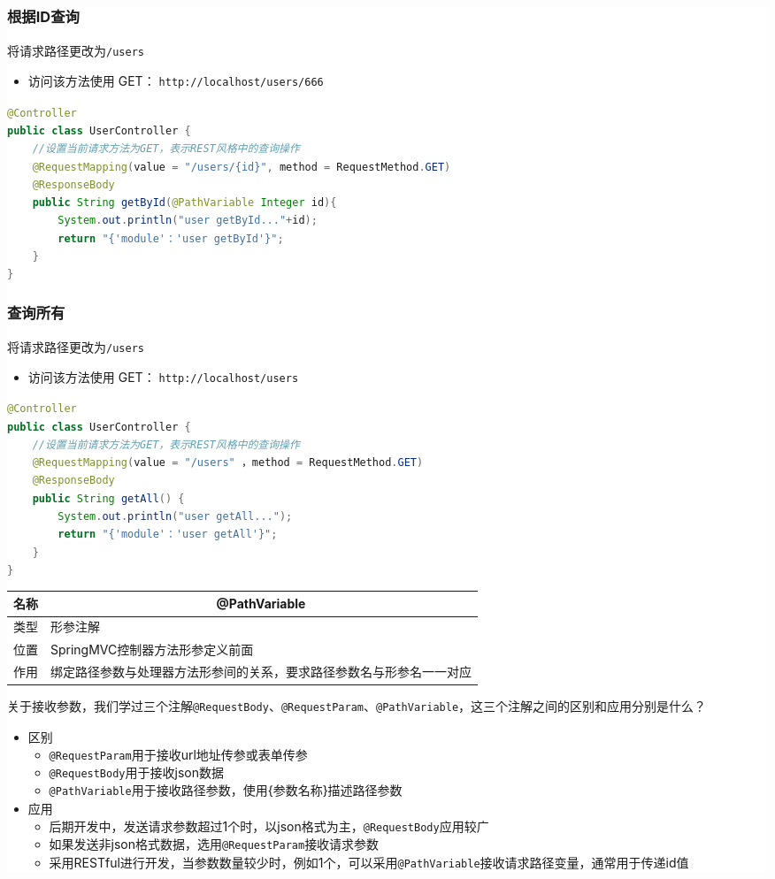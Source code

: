 ### 根据ID查询

将请求路径更改为`/users`

* 访问该方法使用 GET： `http://localhost/users/666`

```java
@Controller
public class UserController {
    //设置当前请求方法为GET，表示REST风格中的查询操作
    @RequestMapping(value = "/users/{id}", method = RequestMethod.GET)
    @ResponseBody
    public String getById(@PathVariable Integer id){
        System.out.println("user getById..."+id);
        return "{'module'：'user getById'}";
    }
}
```

### 查询所有

将请求路径更改为`/users`

- 访问该方法使用 GET： `http://localhost/users`

```java
@Controller
public class UserController {
    //设置当前请求方法为GET，表示REST风格中的查询操作
    @RequestMapping(value = "/users" ，method = RequestMethod.GET)
    @ResponseBody
    public String getAll() {
        System.out.println("user getAll...");
        return "{'module'：'user getAll'}";
    }
}
```

| 名称 | @PathVariable                                                |
| ---- | ------------------------------------------------------------ |
| 类型 | 形参注解                                                     |
| 位置 | SpringMVC控制器方法形参定义前面                              |
| 作用 | 绑定路径参数与处理器方法形参间的关系，要求路径参数名与形参名一一对应 |

关于接收参数，我们学过三个注解`@RequestBody`、`@RequestParam`、`@PathVariable`，这三个注解之间的区别和应用分别是什么？

* 区别
  * `@RequestParam`用于接收url地址传参或表单传参
  * `@RequestBody`用于接收json数据
  * `@PathVariable`用于接收路径参数，使用{参数名称}描述路径参数
* 应用
  * 后期开发中，发送请求参数超过1个时，以json格式为主，`@RequestBody`应用较广
  * 如果发送非json格式数据，选用`@RequestParam`接收请求参数
  * 采用RESTful进行开发，当参数数量较少时，例如1个，可以采用`@PathVariable`接收请求路径变量，通常用于传递id值
